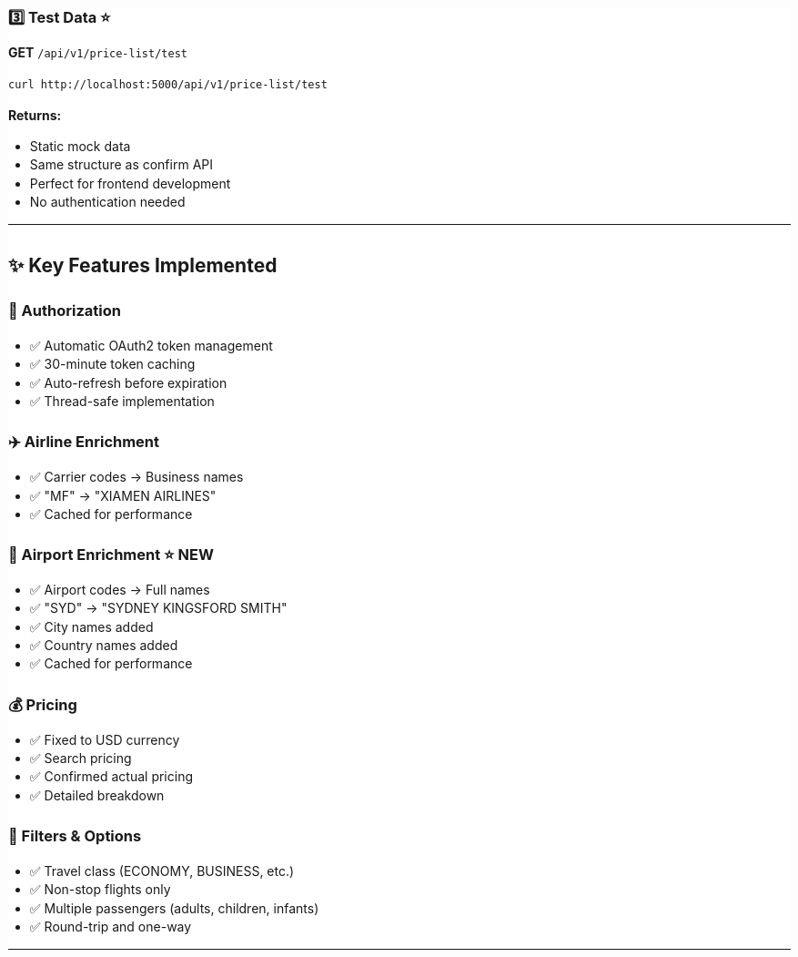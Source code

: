 
### 3️⃣ Test Data ⭐

**GET** `/api/v1/price-list/test`

```bash
curl http://localhost:5000/api/v1/price-list/test
```

**Returns:**

- Static mock data
- Same structure as confirm API
- Perfect for frontend development
- No authentication needed

---

## ✨ Key Features Implemented

### 🔐 Authorization

- ✅ Automatic OAuth2 token management
- ✅ 30-minute token caching
- ✅ Auto-refresh before expiration
- ✅ Thread-safe implementation

### ✈️ Airline Enrichment

- ✅ Carrier codes → Business names
- ✅ "MF" → "XIAMEN AIRLINES"
- ✅ Cached for performance

### 🏢 Airport Enrichment ⭐ NEW

- ✅ Airport codes → Full names
- ✅ "SYD" → "SYDNEY KINGSFORD SMITH"
- ✅ City names added
- ✅ Country names added
- ✅ Cached for performance

### 💰 Pricing

- ✅ Fixed to USD currency
- ✅ Search pricing
- ✅ Confirmed actual pricing
- ✅ Detailed breakdown

### 🎯 Filters & Options

- ✅ Travel class (ECONOMY, BUSINESS, etc.)
- ✅ Non-stop flights only
- ✅ Multiple passengers (adults, children, infants)
- ✅ Round-trip and one-way

---